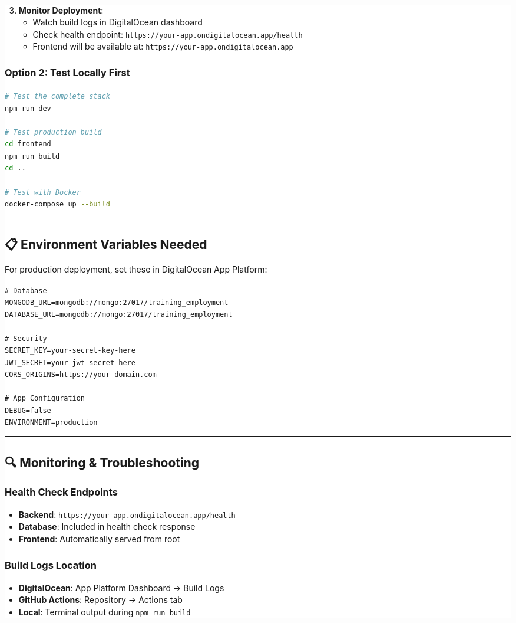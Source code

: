 3. **Monitor Deployment**:
   - Watch build logs in DigitalOcean dashboard
   - Check health endpoint: `https://your-app.ondigitalocean.app/health`
   - Frontend will be available at: `https://your-app.ondigitalocean.app`

### **Option 2: Test Locally First**
```bash
# Test the complete stack
npm run dev

# Test production build
cd frontend
npm run build
cd ..

# Test with Docker
docker-compose up --build
```

---

## 📋 **Environment Variables Needed**

For production deployment, set these in DigitalOcean App Platform:

```env
# Database
MONGODB_URL=mongodb://mongo:27017/training_employment
DATABASE_URL=mongodb://mongo:27017/training_employment

# Security
SECRET_KEY=your-secret-key-here
JWT_SECRET=your-jwt-secret-here
CORS_ORIGINS=https://your-domain.com

# App Configuration
DEBUG=false
ENVIRONMENT=production
```

---

## 🔍 **Monitoring & Troubleshooting**

### **Health Check Endpoints**
- **Backend**: `https://your-app.ondigitalocean.app/health`
- **Database**: Included in health check response
- **Frontend**: Automatically served from root

### **Build Logs Location**
- **DigitalOcean**: App Platform Dashboard → Build Logs
- **GitHub Actions**: Repository → Actions tab
- **Local**: Terminal output during `npm run build`
